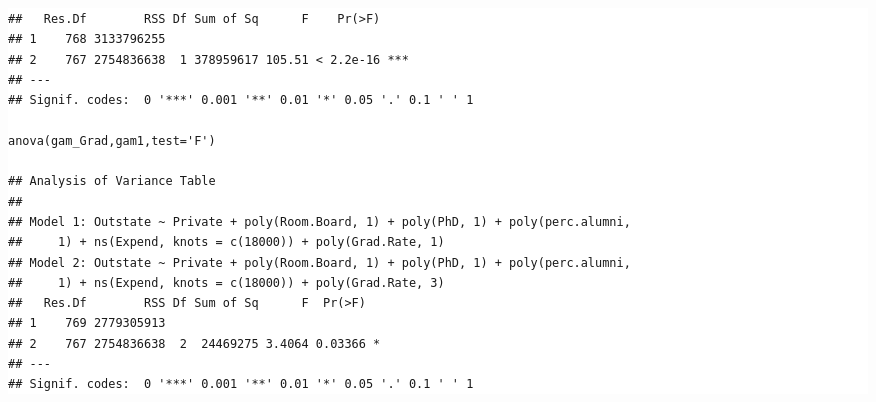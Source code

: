     ##   Res.Df        RSS Df Sum of Sq      F    Pr(>F)    
    ## 1    768 3133796255                                  
    ## 2    767 2754836638  1 378959617 105.51 < 2.2e-16 ***
    ## ---
    ## Signif. codes:  0 '***' 0.001 '**' 0.01 '*' 0.05 '.' 0.1 ' ' 1

    anova(gam_Grad,gam1,test='F')

    ## Analysis of Variance Table
    ## 
    ## Model 1: Outstate ~ Private + poly(Room.Board, 1) + poly(PhD, 1) + poly(perc.alumni, 
    ##     1) + ns(Expend, knots = c(18000)) + poly(Grad.Rate, 1)
    ## Model 2: Outstate ~ Private + poly(Room.Board, 1) + poly(PhD, 1) + poly(perc.alumni, 
    ##     1) + ns(Expend, knots = c(18000)) + poly(Grad.Rate, 3)
    ##   Res.Df        RSS Df Sum of Sq      F  Pr(>F)  
    ## 1    769 2779305913                              
    ## 2    767 2754836638  2  24469275 3.4064 0.03366 *
    ## ---
    ## Signif. codes:  0 '***' 0.001 '**' 0.01 '*' 0.05 '.' 0.1 ' ' 1
